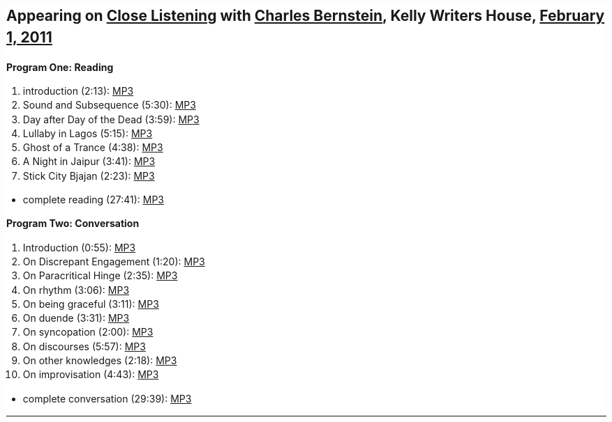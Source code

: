 
Appearing on [Close Listening](http://writing.upenn.edu/pennsound/x/Close-Listening.php) with [Charles Bernstein](http://writing.upenn.edu/pennsound/x/Bernstein.html), Kelly Writers House, [February 1, 2011](http://writing.upenn.edu/wh/calendar/0211.php#1)
----------------------------------------------------------------------------------------------------------------------------------------------------------------------------------------------------------------------------------------------------------------

**Program One: Reading**

1.  introduction (2:13): [MP3](http://media.sas.upenn.edu/pennsound/authors/Mackey/02-01-11/Mackey-Nathaniel_01_Introduction_Close-Listening_KWH-UPenn_02-01-11.mp3)
2.  Sound and Subsequence (5:30): [MP3](http://media.sas.upenn.edu/pennsound/authors/Mackey/02-01-11/Mackey-Nathaniel_02_Sound-And-Subsequence_Close-Listening_KWH-UPenn_02-01-11.mp3)
3.  Day after Day of the Dead (3:59): [MP3](http://media.sas.upenn.edu/pennsound/authors/Mackey/02-01-11/Mackey-Nathaniel_03_Day-After-Day-Of-The-Dead_Close-Listening_KWH-UPenn_02-01-11.mp3)
4.  Lullaby in Lagos (5:15): [MP3](http://media.sas.upenn.edu/pennsound/authors/Mackey/02-01-11/Mackey-Nathaniel_04_Lullaby-In-Lagos_Close-Listening_KWH-UPenn_02-01-11.mp3)
5.  Ghost of a Trance (4:38): [MP3](http://media.sas.upenn.edu/pennsound/authors/Mackey/02-01-11/Mackey-Nathaniel_05_Ghost-Of-A-Trance_Close-Listening_KWH-UPenn_02-01-11.mp3)
6.  A Night in Jaipur (3:41): [MP3](http://media.sas.upenn.edu/pennsound/authors/Mackey/02-01-11/Mackey-Nathaniel_06_A-Night-In-Jaipur_Close-Listening_KWH-UPenn_02-01-11.mp3)
7.  Stick City Bjajan (2:23): [MP3](http://media.sas.upenn.edu/pennsound/authors/Mackey/02-01-11/Mackey-Nathaniel_07_Stick-City-Bjajan_Close-Listening_KWH-UPenn_02-01-11.mp3)

-   complete reading (27:41): [MP3](http://media.sas.upenn.edu/pennsound/authors/Mackey/02-01-11/Mackey-Nathaniel_Complete-Reading_Close-Listening_KWH-UPenn_02-01-11.mp3)

  
**Program Two: Conversation**

1.  Introduction (0:55): [MP3](https://media.sas.upenn.edu/pennsound/authors/Mackey/2-1-11/Mackey-Nathaniel_01_Introduction_Close-Listening_KWH-UPenn_02-01-11.mp3)
2.  On Discrepant Engagement (1:20): [MP3](https://media.sas.upenn.edu/pennsound/authors/Mackey/2-1-11/Mackey-Nathaniel_02_On-Discrepant-Engagement_Close-Listening_KWH-UPenn_02-01-11.mp3)
3.  On Paracritical Hinge (2:35): [MP3](https://media.sas.upenn.edu/pennsound/authors/Mackey/2-1-11/Mackey-Nathaniel_03_On-Paracritical-Hinge_Close-Listening_KWH-UPenn_02-01-11.mp3)
4.  On rhythm (3:06): [MP3](https://media.sas.upenn.edu/pennsound/authors/Mackey/2-1-11/Mackey-Nathaniel_04_On-Rhythm_Close-Listening_KWH-UPenn_02-01-11.mp3)
5.  On being graceful (3:11): [MP3](https://media.sas.upenn.edu/pennsound/authors/Mackey/2-1-11/Mackey-Nathaniel_05_On-Being-Graceful_Close-Listening_KWH-UPenn_02-01-11.mp3)
6.  On duende (3:31): [MP3](https://media.sas.upenn.edu/pennsound/authors/Mackey/2-1-11/Mackey-Nathaniel_06_On-Duende_Close-Listening_KWH-UPenn_02-01-11.mp3)
7.  On syncopation (2:00): [MP3](https://media.sas.upenn.edu/pennsound/authors/Mackey/2-1-11/Mackey-Nathaniel_07_On-Syncopation_Close-Listening_KWH-UPenn_02-01-11.mp3)
8.  On discourses (5:57): [MP3](https://media.sas.upenn.edu/pennsound/authors/Mackey/2-1-11/Mackey-Nathaniel_08_On-Discourses_Close-Listening_KWH-UPenn_02-01-11.mp3)
9.  On other knowledges (2:18): [MP3](https://media.sas.upenn.edu/pennsound/authors/Mackey/2-1-11/Mackey-Nathaniel_09_On-Other-Knowledges_Close-Listening_KWH-UPenn_02-01-11.mp3)
10. On improvisation (4:43): [MP3](https://media.sas.upenn.edu/pennsound/authors/Mackey/2-1-11/Mackey-Nathaniel_10_On-Improvisation_Close-Listening_KWH-UPenn_02-01-11.mp3)

-   complete conversation (29:39): [MP3](http://media.sas.upenn.edu/pennsound/authors/Mackey/02-01-11/Mackey-Nathaniel_Complete-Conversation_Close-Listening_KWH-UPenn_02-01-11.mp3)

------------------------------------------------------------------------
